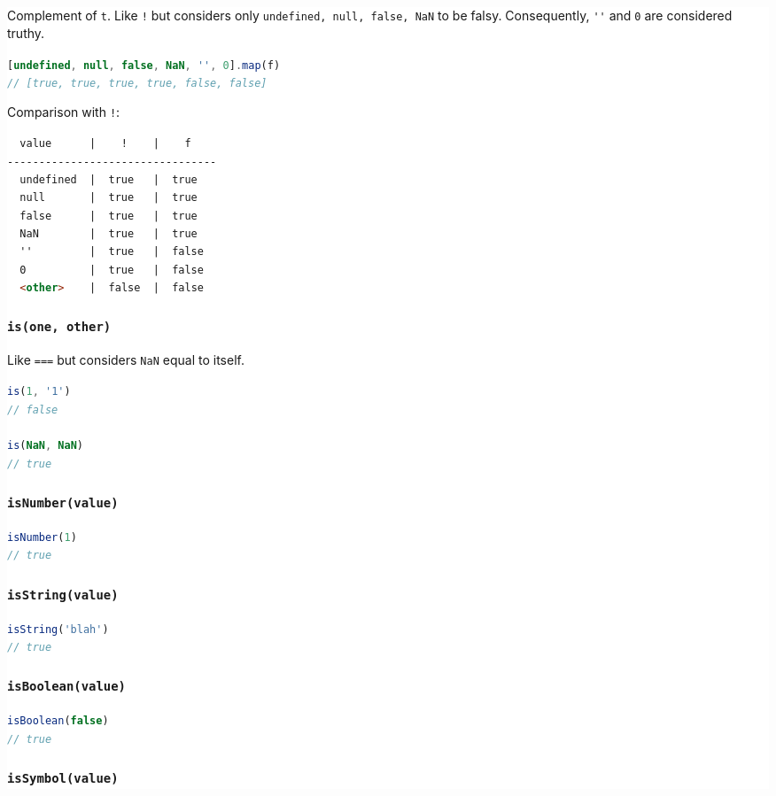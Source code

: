 Complement of `t`. Like `!` but considers only `undefined, null, false, NaN` to
be falsy. Consequently, `''` and `0` are considered truthy.

```js
[undefined, null, false, NaN, '', 0].map(f)
// [true, true, true, true, false, false]
```

Comparison with `!`:

```md
  value      |    !    |    f
---------------------------------
  undefined  |  true   |  true
  null       |  true   |  true
  false      |  true   |  true
  NaN        |  true   |  true
  ''         |  true   |  false
  0          |  true   |  false
  <other>    |  false  |  false
```

### `is(one, other)`

Like `===` but considers `NaN` equal to itself.

```js
is(1, '1')
// false

is(NaN, NaN)
// true
```

### `isNumber(value)`

```js
isNumber(1)
// true
```

### `isString(value)`

```js
isString('blah')
// true
```

### `isBoolean(value)`

```js
isBoolean(false)
// true
```

### `isSymbol(value)`
